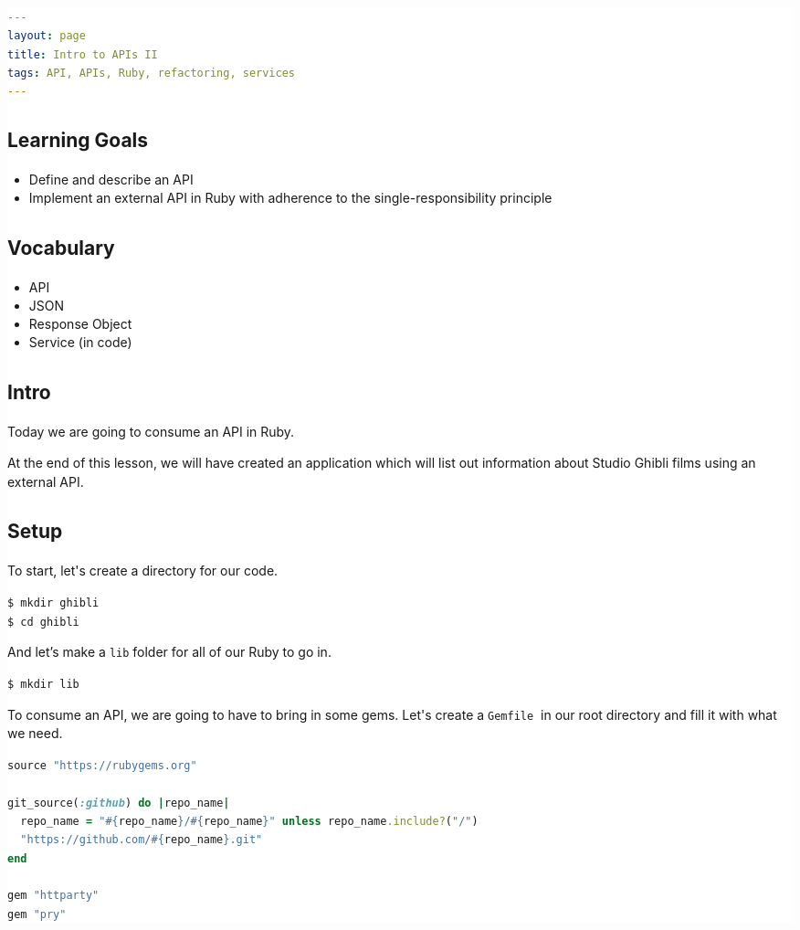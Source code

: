 ```yaml
---
layout: page
title: Intro to APIs II
tags: API, APIs, Ruby, refactoring, services
---
```

## Learning Goals

- Define and describe an API
- Implement an external API in Ruby with adherence to the single-responsibility principle

## Vocabulary

- API
- JSON
- Response Object
- Service (in code)

## Intro

Today we are going to consume an API in Ruby.

At the end of this lesson, we will have created an application which will list out information about Studio Ghibli films using an external API.

## Setup

To start, let's create a directory for our code.

```bash
$ mkdir ghibli
$ cd ghibli
```

And let’s make a `lib` folder for all of our Ruby to go in.

```bash
$ mkdir lib
```

To consume an API, we are going to have to bring in some gems. Let's create a `Gemfile`
 in our root directory and fill it with what we need.

```ruby
source "https://rubygems.org"

git_source(:github) do |repo_name|
  repo_name = "#{repo_name}/#{repo_name}" unless repo_name.include?("/")
  "https://github.com/#{repo_name}.git"
end

gem "httparty"
gem "pry"
```

